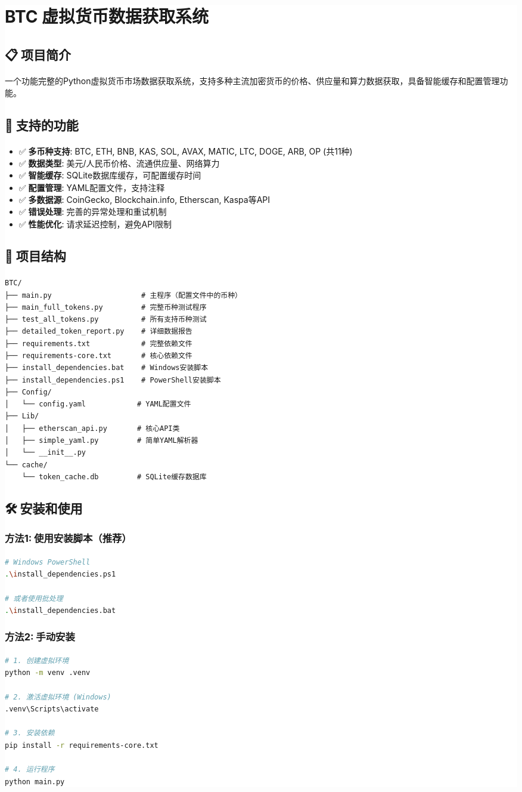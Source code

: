 # BTC 虚拟货币数据获取系统

## 📋 项目简介
一个功能完整的Python虚拟货币市场数据获取系统，支持多种主流加密货币的价格、供应量和算力数据获取，具备智能缓存和配置管理功能。

## 🚀 支持的功能
- ✅ **多币种支持**: BTC, ETH, BNB, KAS, SOL, AVAX, MATIC, LTC, DOGE, ARB, OP (共11种)
- ✅ **数据类型**: 美元/人民币价格、流通供应量、网络算力
- ✅ **智能缓存**: SQLite数据库缓存，可配置缓存时间
- ✅ **配置管理**: YAML配置文件，支持注释
- ✅ **多数据源**: CoinGecko, Blockchain.info, Etherscan, Kaspa等API
- ✅ **错误处理**: 完善的异常处理和重试机制
- ✅ **性能优化**: 请求延迟控制，避免API限制

## 📁 项目结构
```
BTC/
├── main.py                     # 主程序（配置文件中的币种）
├── main_full_tokens.py         # 完整币种测试程序
├── test_all_tokens.py          # 所有支持币种测试
├── detailed_token_report.py    # 详细数据报告
├── requirements.txt            # 完整依赖文件
├── requirements-core.txt       # 核心依赖文件
├── install_dependencies.bat    # Windows安装脚本
├── install_dependencies.ps1    # PowerShell安装脚本
├── Config/
│   └── config.yaml            # YAML配置文件
├── Lib/
│   ├── etherscan_api.py       # 核心API类
│   ├── simple_yaml.py         # 简单YAML解析器
│   └── __init__.py
└── cache/
    └── token_cache.db         # SQLite缓存数据库
```

## 🛠 安装和使用

### 方法1: 使用安装脚本（推荐）
```bash
# Windows PowerShell
.\install_dependencies.ps1

# 或者使用批处理
.\install_dependencies.bat
```

### 方法2: 手动安装
```bash
# 1. 创建虚拟环境
python -m venv .venv

# 2. 激活虚拟环境 (Windows)
.venv\Scripts\activate

# 3. 安装依赖
pip install -r requirements-core.txt

# 4. 运行程序
python main.py
```